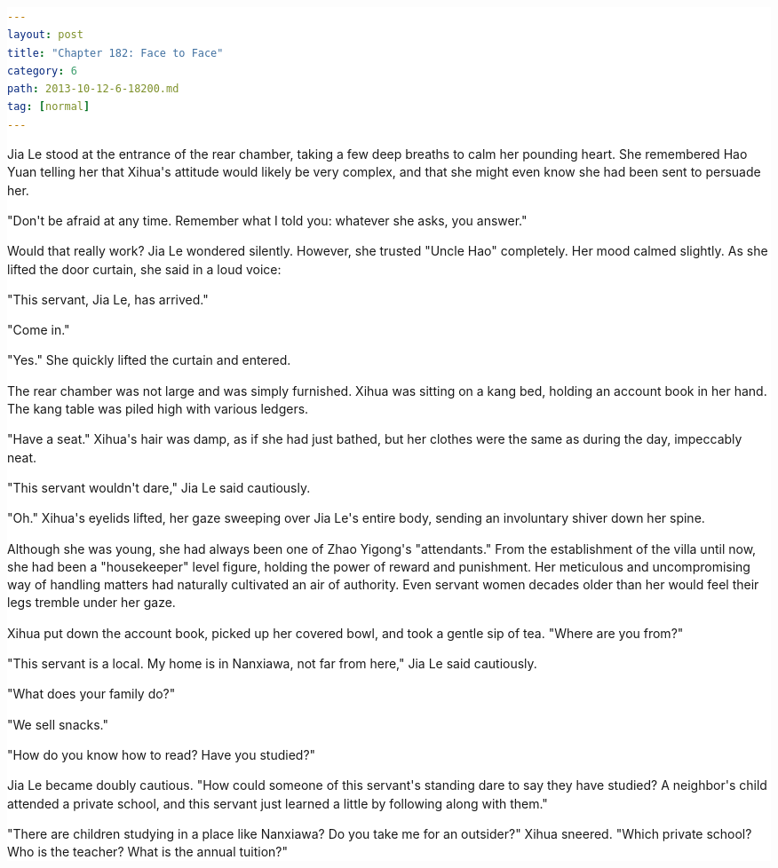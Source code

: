```yaml
---
layout: post
title: "Chapter 182: Face to Face"
category: 6
path: 2013-10-12-6-18200.md
tag: [normal]
---
```


Jia Le stood at the entrance of the rear chamber, taking a few deep breaths to calm her pounding heart. She remembered Hao Yuan telling her that Xihua's attitude would likely be very complex, and that she might even know she had been sent to persuade her.

"Don't be afraid at any time. Remember what I told you: whatever she asks, you answer."

Would that really work? Jia Le wondered silently. However, she trusted "Uncle Hao" completely. Her mood calmed slightly. As she lifted the door curtain, she said in a loud voice:

"This servant, Jia Le, has arrived."

"Come in."

"Yes." She quickly lifted the curtain and entered.

The rear chamber was not large and was simply furnished. Xihua was sitting on a kang bed, holding an account book in her hand. The kang table was piled high with various ledgers.

"Have a seat." Xihua's hair was damp, as if she had just bathed, but her clothes were the same as during the day, impeccably neat.

"This servant wouldn't dare," Jia Le said cautiously.

"Oh." Xihua's eyelids lifted, her gaze sweeping over Jia Le's entire body, sending an involuntary shiver down her spine.

Although she was young, she had always been one of Zhao Yigong's "attendants." From the establishment of the villa until now, she had been a "housekeeper" level figure, holding the power of reward and punishment. Her meticulous and uncompromising way of handling matters had naturally cultivated an air of authority. Even servant women decades older than her would feel their legs tremble under her gaze.

Xihua put down the account book, picked up her covered bowl, and took a gentle sip of tea. "Where are you from?"

"This servant is a local. My home is in Nanxiawa, not far from here," Jia Le said cautiously.

"What does your family do?"

"We sell snacks."

"How do you know how to read? Have you studied?"

Jia Le became doubly cautious. "How could someone of this servant's standing dare to say they have studied? A neighbor's child attended a private school, and this servant just learned a little by following along with them."

"There are children studying in a place like Nanxiawa? Do you take me for an outsider?" Xihua sneered. "Which private school? Who is the teacher? What is the annual tuition?"
